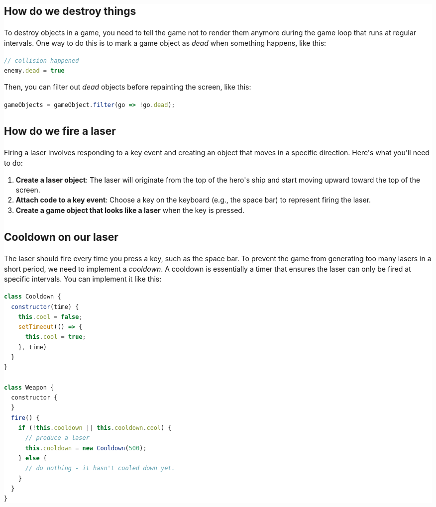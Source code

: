 ## How do we destroy things

To destroy objects in a game, you need to tell the game not to render them anymore during the game loop that runs at regular intervals. One way to do this is to mark a game object as *dead* when something happens, like this:

```javascript
// collision happened
enemy.dead = true
```

Then, you can filter out *dead* objects before repainting the screen, like this:

```javascript
gameObjects = gameObject.filter(go => !go.dead);
```

## How do we fire a laser

Firing a laser involves responding to a key event and creating an object that moves in a specific direction. Here's what you'll need to do:

1. **Create a laser object**: The laser will originate from the top of the hero's ship and start moving upward toward the top of the screen.
2. **Attach code to a key event**: Choose a key on the keyboard (e.g., the space bar) to represent firing the laser.
3. **Create a game object that looks like a laser** when the key is pressed.

## Cooldown on our laser

The laser should fire every time you press a key, such as the space bar. To prevent the game from generating too many lasers in a short period, we need to implement a *cooldown*. A cooldown is essentially a timer that ensures the laser can only be fired at specific intervals. You can implement it like this:

```javascript
class Cooldown {
  constructor(time) {
    this.cool = false;
    setTimeout(() => {
      this.cool = true;
    }, time)
  }
}

class Weapon {
  constructor {
  }
  fire() {
    if (!this.cooldown || this.cooldown.cool) {
      // produce a laser
      this.cooldown = new Cooldown(500);
    } else {
      // do nothing - it hasn't cooled down yet.
    }
  }
}
```
